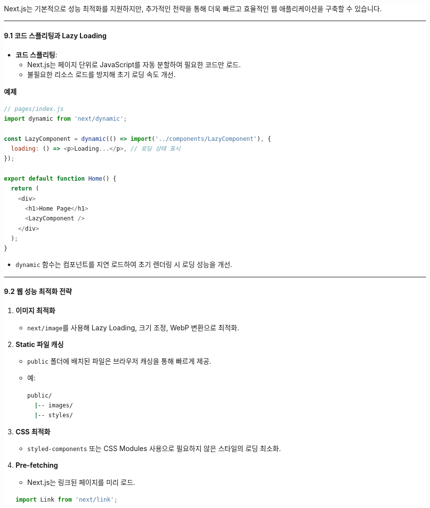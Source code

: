 Next.js는 기본적으로 성능 최적화를 지원하지만, 추가적인 전략을 통해 더욱 빠르고 효율적인 웹 애플리케이션을 구축할 수 있습니다.

* * *

#### 9.1 코드 스플리팅과 Lazy Loading

* **코드 스플리팅**:
    * Next.js는 페이지 단위로 JavaScript를 자동 분할하여 필요한 코드만 로드.
    * 불필요한 리소스 로드를 방지해 초기 로딩 속도 개선.

**예제**

```javascript
// pages/index.js
import dynamic from 'next/dynamic';

const LazyComponent = dynamic(() => import('../components/LazyComponent'), {
  loading: () => <p>Loading...</p>, // 로딩 상태 표시
});

export default function Home() {
  return (
    <div>
      <h1>Home Page</h1>
      <LazyComponent />
    </div>
  );
}
```

* `dynamic` 함수는 컴포넌트를 지연 로드하여 초기 렌더링 시 로딩 성능을 개선.

* * *

#### 9.2 웹 성능 최적화 전략

1. **이미지 최적화**
    
    * `next/image`를 사용해 Lazy Loading, 크기 조정, WebP 변환으로 최적화.
2. **Static 파일 캐싱**
    
    * `public` 폴더에 배치된 파일은 브라우저 캐싱을 통해 빠르게 제공.
    * 예:
        
        ```bash
        public/
          |-- images/
          |-- styles/
        ```
        
3. **CSS 최적화**
    
    * `styled-components` 또는 CSS Modules 사용으로 필요하지 않은 스타일의 로딩 최소화.
4. **Pre-fetching**
    
    * Next.js는 링크된 페이지를 미리 로드.
    
    ```javascript
    import Link from 'next/link';
    